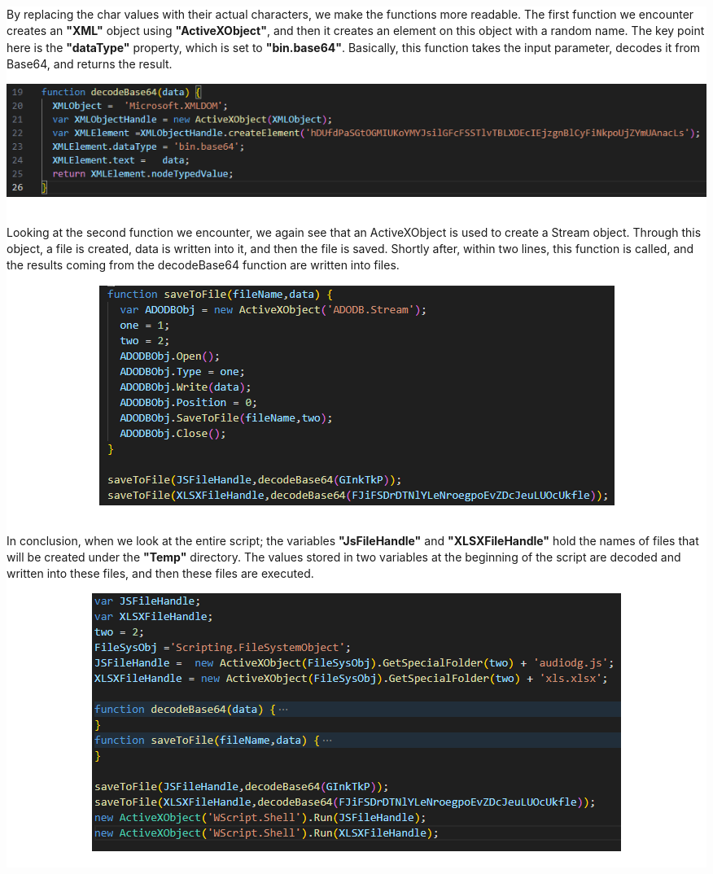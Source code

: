
By replacing the char values with their actual characters, we make the functions more readable. The first function we encounter creates an **"XML"** object using **"ActiveXObject"**, and then it creates an element on this object with a random name. The key point here is the **"dataType"** property, which is set to **"bin.base64"**. Basically, this function takes the input parameter, decodes it from Base64, and returns the result.

<img title="First Function" src="../assets/FirstFunction.png" style="display:block; margin-right:auto; margin-left:auto; padding-bottom:20px;">

Looking at the second function we encounter, we again see that an ActiveXObject is used to create a Stream object. Through this object, a file is created, data is written into it, and then the file is saved. Shortly after, within two lines, this function is called, and the results coming from the decodeBase64 function are written into files.

<img title="Second Function" src="../assets/SecondFunction.png" style="display:block; margin-right:auto; margin-left:auto; padding-bottom:20px;">

In conclusion, when we look at the entire script; the variables **"JsFileHandle"** and **"XLSXFileHandle"** hold the names of files that will be created under the **"Temp"** directory. The values stored in two variables at the beginning of the script are decoded and written into these files, and then these files are executed.

<img title="Entire Script" src="../assets/EntireScript.png" style="display:block; margin-right:auto; margin-left:auto; padding-bottom:20px;">
